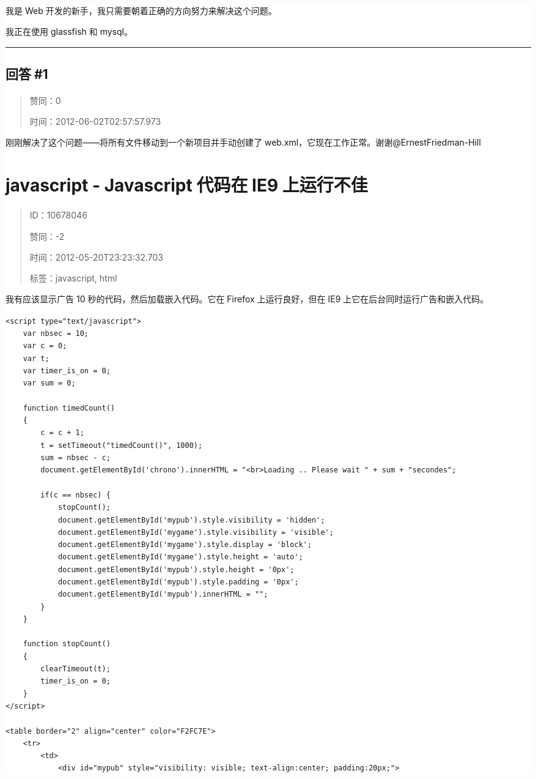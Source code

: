 我是 Web 开发的新手，我只需要朝着正确的方向努力来解决这个问题。

我正在使用 glassfish 和 mysql。

* * *

## 回答 #1

> 赞同：0
> 
> 时间：2012-06-02T02:57:57.973

刚刚解决了这个问题——将所有文件移动到一个新项目并手动创建了 web.xml，它现在工作正常。谢谢@ErnestFriedman-Hill

# javascript - Javascript 代码在 IE9 上运行不佳

> ID：10678046
> 
> 赞同：-2
> 
> 时间：2012-05-20T23:23:32.703
> 
> 标签：javascript, html

我有应该显示广告 10 秒的代码，然后加载嵌入代码。它在 Firefox 上运行良好，但在 IE9 上它在后台同时运行广告和嵌入代码。

```
<script type="text/javascript">
    var nbsec = 10;
    var c = 0;
    var t;
    var timer_is_on = 0;
    var sum = 0;

    function timedCount()
    {
        c = c + 1;
        t = setTimeout("timedCount()", 1000);
        sum = nbsec - c;
        document.getElementById('chrono').innerHTML = "<br>Loading .. Please wait " + sum + "secondes";

        if(c == nbsec) {
            stopCount();
            document.getElementById('mypub').style.visibility = 'hidden';
            document.getElementById('mygame').style.visibility = 'visible';
            document.getElementById('mygame').style.display = 'block';
            document.getElementById('mygame').style.height = 'auto';
            document.getElementById('mypub').style.height = '0px';
            document.getElementById('mypub').style.padding = '0px';
            document.getElementById('mypub').innerHTML = "";
        }
    }

    function stopCount()
    {
        clearTimeout(t);
        timer_is_on = 0;
    }
</script>

<table border="2" align="center" color="F2FC7E">
    <tr>
        <td>
            <div id="mypub" style="visibility: visible; text-align:center; padding:20px;"> 
```